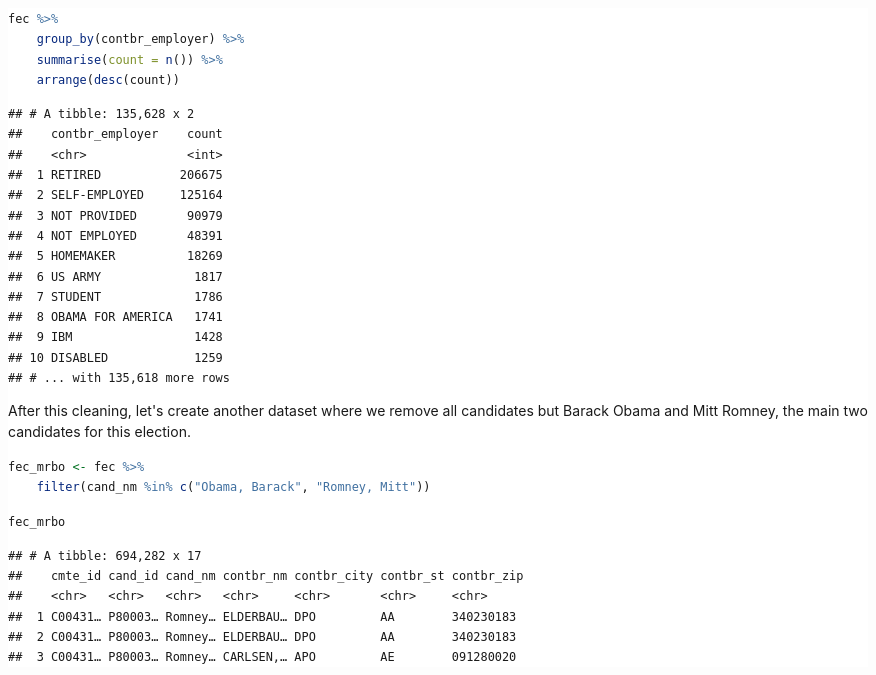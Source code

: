``` r
fec %>% 
    group_by(contbr_employer) %>% 
    summarise(count = n()) %>% 
    arrange(desc(count))
```

    ## # A tibble: 135,628 x 2
    ##    contbr_employer    count
    ##    <chr>              <int>
    ##  1 RETIRED           206675
    ##  2 SELF-EMPLOYED     125164
    ##  3 NOT PROVIDED       90979
    ##  4 NOT EMPLOYED       48391
    ##  5 HOMEMAKER          18269
    ##  6 US ARMY             1817
    ##  7 STUDENT             1786
    ##  8 OBAMA FOR AMERICA   1741
    ##  9 IBM                 1428
    ## 10 DISABLED            1259
    ## # ... with 135,618 more rows

After this cleaning, let's create another dataset where we remove all candidates but Barack Obama and Mitt Romney, the main two candidates for this election.

``` r
fec_mrbo <- fec %>% 
    filter(cand_nm %in% c("Obama, Barack", "Romney, Mitt"))
```

``` r
fec_mrbo
```

    ## # A tibble: 694,282 x 17
    ##    cmte_id cand_id cand_nm contbr_nm contbr_city contbr_st contbr_zip
    ##    <chr>   <chr>   <chr>   <chr>     <chr>       <chr>     <chr>     
    ##  1 C00431… P80003… Romney… ELDERBAU… DPO         AA        340230183 
    ##  2 C00431… P80003… Romney… ELDERBAU… DPO         AA        340230183 
    ##  3 C00431… P80003… Romney… CARLSEN,… APO         AE        091280020 